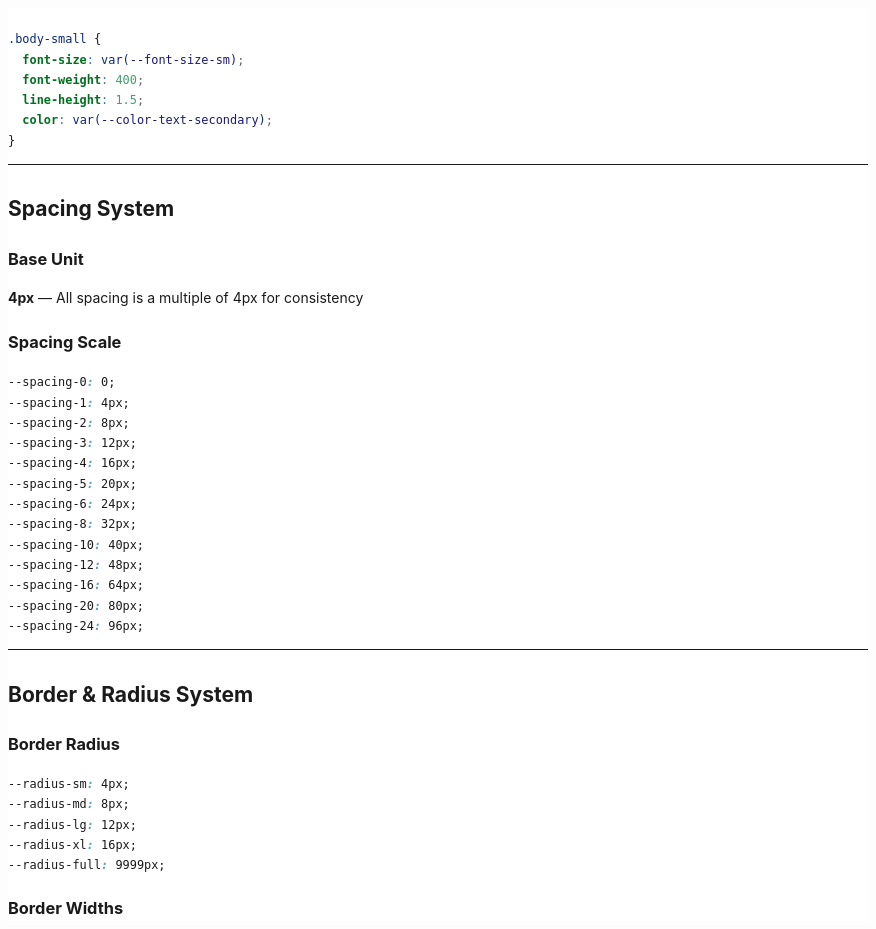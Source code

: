 ```css

.body-small {
  font-size: var(--font-size-sm);
  font-weight: 400;
  line-height: 1.5;
  color: var(--color-text-secondary);
}
```

---

## Spacing System

### Base Unit

**4px** — All spacing is a multiple of 4px for consistency

### Spacing Scale

```css
--spacing-0: 0;
--spacing-1: 4px;
--spacing-2: 8px;
--spacing-3: 12px;
--spacing-4: 16px;
--spacing-5: 20px;
--spacing-6: 24px;
--spacing-8: 32px;
--spacing-10: 40px;
--spacing-12: 48px;
--spacing-16: 64px;
--spacing-20: 80px;
--spacing-24: 96px;
```

---

## Border & Radius System

### Border Radius

```css
--radius-sm: 4px;
--radius-md: 8px;
--radius-lg: 12px;
--radius-xl: 16px;
--radius-full: 9999px;
```

### Border Widths
